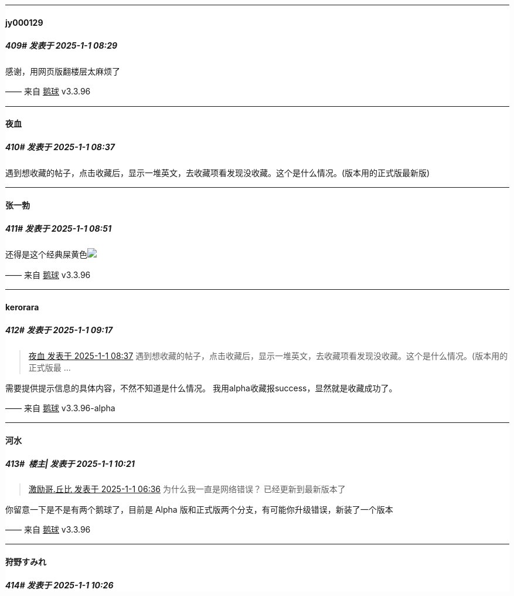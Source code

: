 *****

####  jy000129  
##### 409#       发表于 2025-1-1 08:29

感谢，用网页版翻楼层太麻烦了

—— 来自 [鹅球](https://www.pgyer.com/GcUxKd4w) v3.3.96

*****

####  夜血  
##### 410#       发表于 2025-1-1 08:37

遇到想收藏的帖子，点击收藏后，显示一堆英文，去收藏项看发现没收藏。这个是什么情况。(版本用的正式版最新版)

*****

####  张一勃  
##### 411#       发表于 2025-1-1 08:51

还得是这个经典屎黄色<img src="https://static.saraba1st.com/image/smiley/face2017/033.png" referrerpolicy="no-referrer">

—— 来自 [鹅球](https://www.pgyer.com/GcUxKd4w) v3.3.96

*****

####  kerorara  
##### 412#       发表于 2025-1-1 09:17

<blockquote><a href="httphttps://bbs.saraba1st.com/2b/forum.php?mod=redirect&amp;goto=findpost&amp;pid=67077057&amp;ptid=2185547" target="_blank">夜血 发表于 2025-1-1 08:37</a>
遇到想收藏的帖子，点击收藏后，显示一堆英文，去收藏项看发现没收藏。这个是什么情况。(版本用的正式版最 ...</blockquote>
需要提供提示信息的具体内容，不然不知道是什么情况。
我用alpha收藏报success，显然就是收藏成功了。

—— 来自 [鹅球](https://www.pgyer.com/xfPejhuq) v3.3.96-alpha

*****

####  河水  
##### 413#         楼主| 发表于 2025-1-1 10:21

<blockquote><a href="httphttps://bbs.saraba1st.com/2b/forum.php?mod=redirect&amp;goto=findpost&amp;pid=67076904&amp;ptid=2185547" target="_blank">激励哥.丘比 发表于 2025-1-1 06:36</a>
为什么我一直是网络错误？ 已经更新到最新版本了</blockquote>
你留意一下是不是有两个鹅球了，目前是 Alpha 版和正式版两个分支，有可能你升级错误，新装了一个版本

—— 来自 [鹅球](https://www.pgyer.com/GcUxKd4w) v3.3.96

*****

####  狩野すみれ  
##### 414#       发表于 2025-1-1 10:26
